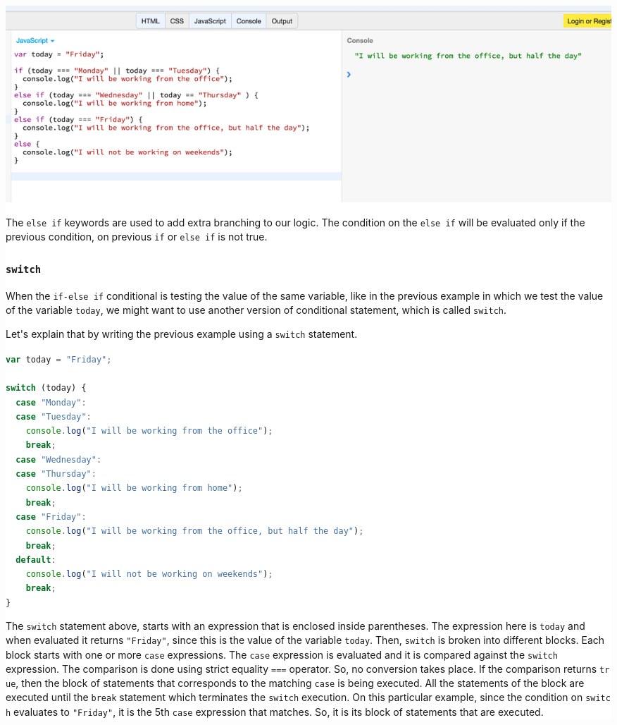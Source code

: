 ![./images/If-Else If Example](./images/if-else-if-example.jpg)

The `else if` keywords are used to add extra branching to our logic. The condition on the `else if` will be evaluated only if the previous condition, on previous `if` or `else if` 
is not true.

### `switch`

When the `if-else if` conditional is testing the value of the same variable, like in the previous example in which we test the value of the variable `today`, we might
want to use another version of conditional statement, which is called `switch`.

Let's explain that by writing the previous example using a `switch` statement.

``` javascript
var today = "Friday";

switch (today) {
  case "Monday":
  case "Tuesday":
    console.log("I will be working from the office");
    break;
  case "Wednesday":
  case "Thursday":
    console.log("I will be working from home");
    break;
  case "Friday":
    console.log("I will be working from the office, but half the day");
    break;
  default:
    console.log("I will not be working on weekends");
    break;
}
```

The `switch` statement above, starts with an expression that is enclosed inside parentheses. The expression here is `today` and when evaluated it returns `"Friday"`, 
since this is the value of the variable `today`. Then, `switch` is broken into different blocks. Each block starts with one or more `case` expressions.
The `case` expression is evaluated and it is compared against the `switch` expression. The comparison is done using strict equality `===` operator. So, no conversion
takes place. If the comparison returns `true`, then the block of statements that corresponds to the matching `case` is being executed. All the statements of the
block are executed until the `break` statement which terminates the `switch` execution. On this particular example, since the condition on `switch` evaluates to
`"Friday"`, it is the 5th `case` expression that matches. So, it is its block of statements that are executed. 
